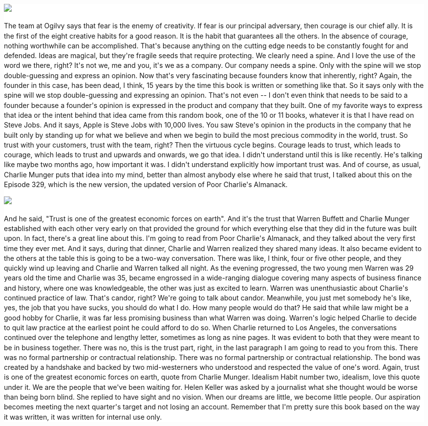 ![](https://www.foundersnotes.com/static/images/new_icons/chevron-down-alt-thin.svg)

The team at Ogilvy says that fear is the enemy of creativity. If fear is our principal adversary, then courage is our chief ally. It is the first of the eight creative habits for a good reason. It is the habit that guarantees all the others. In the absence of courage, nothing worthwhile can be accomplished. That's because anything on the cutting edge needs to be constantly fought for and defended. Ideas are magical, but they're fragile seeds that require protecting. We clearly need a spine. And I love the use of the word we there, right? It's not we, me and you, it's we as a company. Our company needs a spine. Only with the spine will we stop double-guessing and express an opinion. Now that's very fascinating because founders know that inherently, right? Again, the founder in this case, has been dead, I think, 15 years by the time this book is written or something like that. So it says only with the spine will we stop double-guessing and expressing an opinion. That's not even -- I don't even think that needs to be said to a founder because a founder's opinion is expressed in the product and company that they built. One of my favorite ways to express that idea or the intent behind that idea came from this random book, one of the 10 or 11 books, whatever it is that I have read on Steve Jobs. And it says, Apple is Steve Jobs with 10,000 lives. You saw Steve's opinion in the products in the company that he built only by standing up for what we believe and when we begin to build the most precious commodity in the world, trust. So trust with your customers, trust with the team, right? Then the virtuous cycle begins. Courage leads to trust, which leads to courage, which leads to trust and upwards and onwards, we go that idea. I didn't understand until this is like recently. He's talking like maybe two months ago, how important it was. I didn't understand explicitly how important trust was. And of course, as usual, Charlie Munger puts that idea into my mind, better than almost anybody else where he said that trust, I talked about this on the Episode 329, which is the new version, the updated version of Poor Charlie's Almanack.

![](https://www.foundersnotes.com/static/images/new_icons/chevron-down-alt-thin.svg)

And he said, "Trust is one of the greatest economic forces on earth". And it's the trust that Warren Buffett and Charlie Munger established with each other very early on that provided the ground for which everything else that they did in the future was built upon. In fact, there's a great line about this. I'm going to read from Poor Charlie's Almanack, and they talked about the very first time they ever met. And it says, during that dinner, Charlie and Warren realized they shared many ideas. It also became evident to the others at the table this is going to be a two-way conversation. There was like, I think, four or five other people, and they quickly wind up leaving and Charlie and Warren talked all night. As the evening progressed, the two young men Warren was 29 years old the time and Charlie was 35, became engrossed in a wide-ranging dialogue covering many aspects of business finance and history, where one was knowledgeable, the other was just as excited to learn. Warren was unenthusiastic about Charlie's continued practice of law. That's candor, right? We're going to talk about candor. Meanwhile, you just met somebody he's like, yes, the job that you have sucks, you should do what I do. How many people would do that? He said that while law might be a good hobby for Charlie, it was far less promising business than what Warren was doing. Warren's logic helped Charlie to decide to quit law practice at the earliest point he could afford to do so. When Charlie returned to Los Angeles, the conversations continued over the telephone and lengthy letter, sometimes as long as nine pages. It was evident to both that they were meant to be in business together. There was no, this is the trust part, right, in the last paragraph I am going to read to you from this. There was no formal partnership or contractual relationship. There was no formal partnership or contractual relationship. The bond was created by a handshake and backed by two mid-westerners who understood and respected the value of one's word. Again, trust is one of the greatest economic forces on earth, quote from Charlie Munger. Idealism Habit number two, idealism, love this quote under it. We are the people that we've been waiting for. Helen Keller was asked by a journalist what she thought would be worse than being born blind. She replied to have sight and no vision. When our dreams are little, we become little people. Our aspiration becomes meeting the next quarter's target and not losing an account. Remember that I'm pretty sure this book based on the way it was written, it was written for internal use only.

